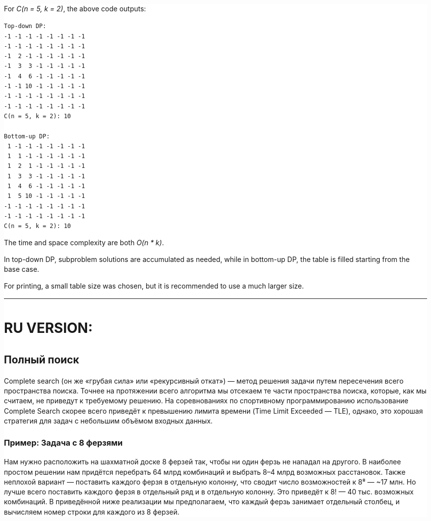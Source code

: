 For _C(n = 5, k = 2)_, the above code outputs:

```
Top-down DP:
-1 -1 -1 -1 -1 -1 -1 -1
-1 -1 -1 -1 -1 -1 -1 -1
-1  2 -1 -1 -1 -1 -1 -1
-1  3  3 -1 -1 -1 -1 -1
-1  4  6 -1 -1 -1 -1 -1
-1 -1 10 -1 -1 -1 -1 -1
-1 -1 -1 -1 -1 -1 -1 -1
-1 -1 -1 -1 -1 -1 -1 -1
C(n = 5, k = 2): 10

Bottom-up DP:
 1 -1 -1 -1 -1 -1 -1 -1
 1  1 -1 -1 -1 -1 -1 -1
 1  2  1 -1 -1 -1 -1 -1
 1  3  3 -1 -1 -1 -1 -1
 1  4  6 -1 -1 -1 -1 -1
 1  5 10 -1 -1 -1 -1 -1
-1 -1 -1 -1 -1 -1 -1 -1
-1 -1 -1 -1 -1 -1 -1 -1
C(n = 5, k = 2): 10
```

The time and space complexity are both _O(n * k)_.

In top-down DP, subproblem solutions are accumulated as needed, while in bottom-up DP, the table is filled starting from the base case.

For printing, a small table size was chosen, but it is recommended to use a much larger size.



---


# RU VERSION:

## Полный поиск

Complete search (он же «грубая сила» или «рекурсивный откат») — метод решения задачи путем пересечения всего пространства поиска. Точнее на протяжении всего алгоритма мы отсекаем те части пространства поиска, которые, как мы считаем, не приведут к требуемому решению. На соревнованиях по спортивному программированию использование Complete Search скорее всего приведёт к превышению лимита времени (Time Limit Exceeded — TLE), однако, это хорошая стратегия для задач с небольшим объёмом входных данных.

### Пример: Задача с 8 ферзями

Нам нужно расположить на шахматной доске 8 ферзей так, чтобы ни один ферзь не нападал на другого. В наиболее простом решении нам придётся перебрать 64 млрд комбинаций и выбрать 8–4 млрд возможных расстановок. Также неплохой вариант — поставить каждого ферзя в отдельную колонну, что сводит число возможностей к 8⁸ — ~17 млн. Но лучше всего поставить каждого ферзя в отдельный ряд и в отдельную колонну. Это приведёт к 8! — 40 тыс. возможных комбинаций. В приведённой ниже реализации мы предполагаем, что каждый ферзь занимает отдельный столбец, и вычисляем номер строки для каждого из 8 ферзей.
